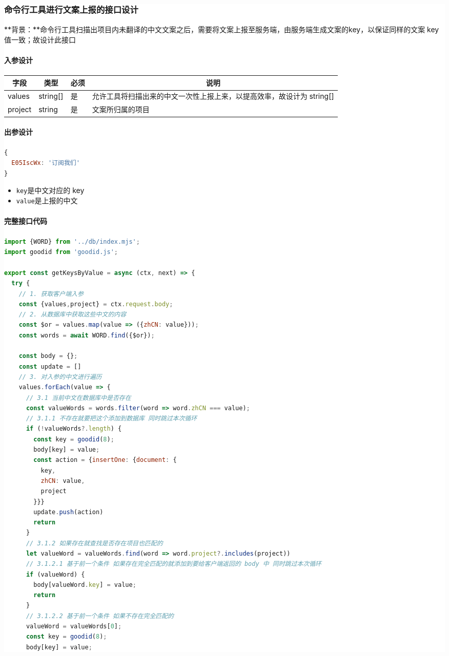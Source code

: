 ### 命令行工具进行文案上报的接口设计

**背景：**命令行工具扫描出项目内未翻译的中文文案之后，需要将文案上报至服务端，由服务端生成文案的key，以保证同样的文案 key 值一致；故设计此接口

#### 入参设计

| 字段    | 类型     | 必须 | 说明                                                         |
| ------- | -------- | ---- | ------------------------------------------------------------ |
| values  | string[] | 是   | 允许工具将扫描出来的中文一次性上报上来，以提高效率，故设计为 string[] |
| project | string   | 是   | 文案所归属的项目                                             |

#### 出参设计

```javascript
{
  E05IscWx: '订阅我们'
}
```

- `key`是中文对应的 key
- `value`是上报的中文

#### 完整接口代码

```javascript
import {WORD} from '../db/index.mjs';
import goodid from 'goodid.js';

export const getKeysByValue = async (ctx, next) => {
  try {
    // 1. 获取客户端入参
    const {values,project} = ctx.request.body;
    // 2. 从数据库中获取这些中文的内容
    const $or = values.map(value => ({zhCN: value}));
    const words = await WORD.find({$or});

    const body = {};
    const update = []
    // 3. 对入参的中文进行遍历
    values.forEach(value => {
      // 3.1 当前中文在数据库中是否存在
      const valueWords = words.filter(word => word.zhCN === value);
      // 3.1.1 不存在就要把这个添加到数据库 同时跳过本次循环
      if (!valueWords?.length) {
        const key = goodid(8);
        body[key] = value;
        const action = {insertOne: {document: {
          key,
          zhCN: value,
          project
        }}}
        update.push(action)
        return
      }
      // 3.1.2 如果存在就查找是否存在项目也匹配的
      let valueWord = valueWords.find(word => word.project?.includes(project))
      // 3.1.2.1 基于前一个条件 如果存在完全匹配的就添加到要给客户端返回的 body 中 同时跳过本次循环
      if (valueWord) {
        body[valueWord.key] = value;
        return
      }
      // 3.1.2.2 基于前一个条件 如果不存在完全匹配的
      valueWord = valueWords[0];
      const key = goodid(8);
      body[key] = value;
```